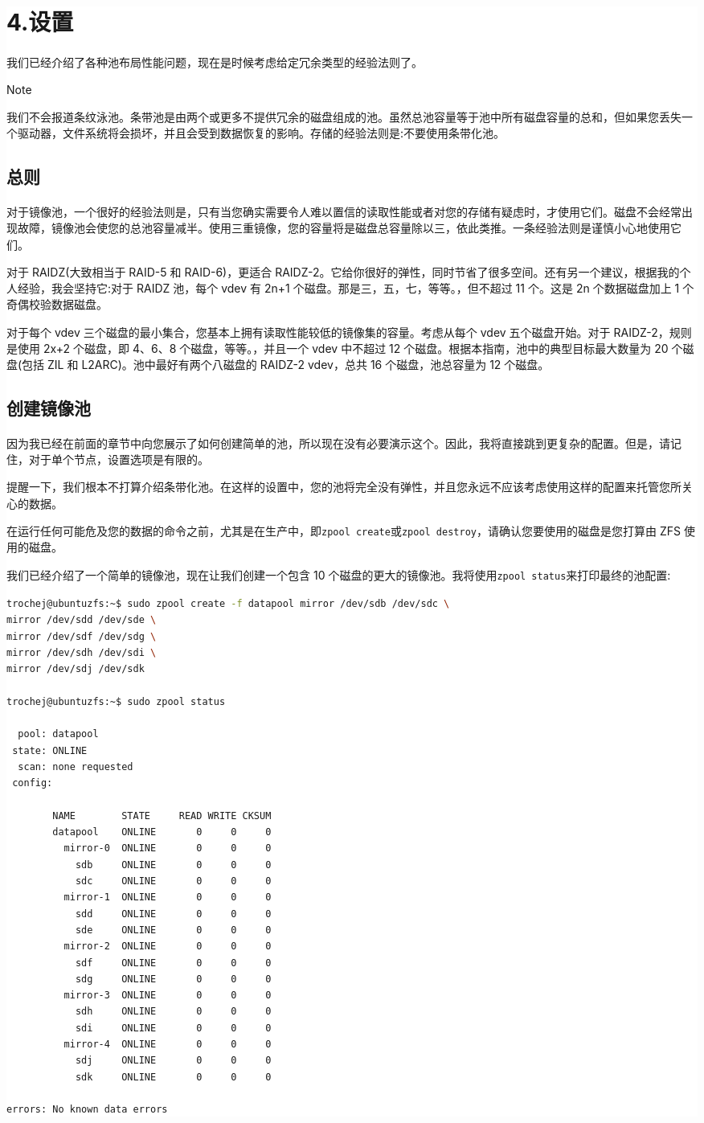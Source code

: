# 4.设置

我们已经介绍了各种池布局性能问题，现在是时候考虑给定冗余类型的经验法则了。

Note

我们不会报道条纹泳池。条带池是由两个或更多不提供冗余的磁盘组成的池。虽然总池容量等于池中所有磁盘容量的总和，但如果您丢失一个驱动器，文件系统将会损坏，并且会受到数据恢复的影响。存储的经验法则是:不要使用条带化池。

## 总则

对于镜像池，一个很好的经验法则是，只有当您确实需要令人难以置信的读取性能或者对您的存储有疑虑时，才使用它们。磁盘不会经常出现故障，镜像池会使您的总池容量减半。使用三重镜像，您的容量将是磁盘总容量除以三，依此类推。一条经验法则是谨慎小心地使用它们。

对于 RAIDZ(大致相当于 RAID-5 和 RAID-6)，更适合 RAIDZ-2。它给你很好的弹性，同时节省了很多空间。还有另一个建议，根据我的个人经验，我会坚持它:对于 RAIDZ 池，每个 vdev 有 2n+1 个磁盘。那是三，五，七，等等。，但不超过 11 个。这是 2n 个数据磁盘加上 1 个奇偶校验数据磁盘。

对于每个 vdev 三个磁盘的最小集合，您基本上拥有读取性能较低的镜像集的容量。考虑从每个 vdev 五个磁盘开始。对于 RAIDZ-2，规则是使用 2x+2 个磁盘，即 4、6、8 个磁盘，等等。，并且一个 vdev 中不超过 12 个磁盘。根据本指南，池中的典型目标最大数量为 20 个磁盘(包括 ZIL 和 L2ARC)。池中最好有两个八磁盘的 RAIDZ-2 vdev，总共 16 个磁盘，池总容量为 12 个磁盘。

## 创建镜像池

因为我已经在前面的章节中向您展示了如何创建简单的池，所以现在没有必要演示这个。因此，我将直接跳到更复杂的配置。但是，请记住，对于单个节点，设置选项是有限的。

提醒一下，我们根本不打算介绍条带化池。在这样的设置中，您的池将完全没有弹性，并且您永远不应该考虑使用这样的配置来托管您所关心的数据。

在运行任何可能危及您的数据的命令之前，尤其是在生产中，即`zpool create`或`zpool destroy`，请确认您要使用的磁盘是您打算由 ZFS 使用的磁盘。

我们已经介绍了一个简单的镜像池，现在让我们创建一个包含 10 个磁盘的更大的镜像池。我将使用`zpool status`来打印最终的池配置:

```sh
trochej@ubuntuzfs:~$ sudo zpool create -f datapool mirror /dev/sdb /dev/sdc \
mirror /dev/sdd /dev/sde \
mirror /dev/sdf /dev/sdg \
mirror /dev/sdh /dev/sdi \
mirror /dev/sdj /dev/sdk

trochej@ubuntuzfs:~$ sudo zpool status

  pool: datapool
 state: ONLINE
  scan: none requested
 config:

        NAME        STATE     READ WRITE CKSUM
        datapool    ONLINE       0     0     0
          mirror-0  ONLINE       0     0     0
            sdb     ONLINE       0     0     0
            sdc     ONLINE       0     0     0
          mirror-1  ONLINE       0     0     0
            sdd     ONLINE       0     0     0
            sde     ONLINE       0     0     0
          mirror-2  ONLINE       0     0     0
            sdf     ONLINE       0     0     0
            sdg     ONLINE       0     0     0
          mirror-3  ONLINE       0     0     0
            sdh     ONLINE       0     0     0
            sdi     ONLINE       0     0     0
          mirror-4  ONLINE       0     0     0
            sdj     ONLINE       0     0     0
            sdk     ONLINE       0     0     0

errors: No known data errors

```